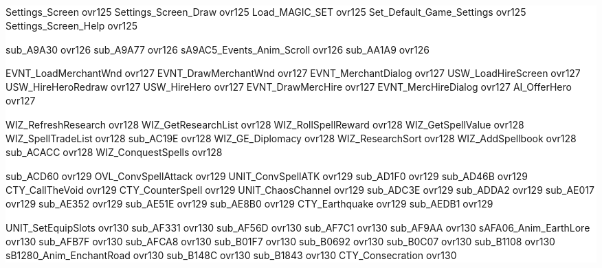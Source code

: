 Settings_Screen                             ovr125
Settings_Screen_Draw                        ovr125
Load_MAGIC_SET                              ovr125
Set_Default_Game_Settings                   ovr125
Settings_Screen_Help                        ovr125

sub_A9A30                                   ovr126
sub_A9A77                                   ovr126
sA9AC5_Events_Anim_Scroll                   ovr126
sub_AA1A9                                   ovr126

EVNT_LoadMerchantWnd                        ovr127
EVNT_DrawMerchantWnd                        ovr127
EVNT_MerchantDialog                         ovr127
USW_LoadHireScreen                          ovr127
USW_HireHeroRedraw                          ovr127
USW_HireHero                                ovr127
EVNT_DrawMercHire                           ovr127
EVNT_MercHireDialog                         ovr127
AI_OfferHero                                ovr127

WIZ_RefreshResearch                         ovr128
WIZ_GetResearchList                         ovr128
WIZ_RollSpellReward                         ovr128
WIZ_GetSpellValue                           ovr128
WIZ_SpellTradeList                          ovr128
sub_AC19E                                   ovr128
WIZ_GE_Diplomacy                            ovr128
WIZ_ResearchSort                            ovr128
WIZ_AddSpellbook                            ovr128
sub_ACACC                                   ovr128
WIZ_ConquestSpells                          ovr128

sub_ACD60                                   ovr129
OVL_ConvSpellAttack                         ovr129
UNIT_ConvSpellATK                           ovr129
sub_AD1F0                                   ovr129
sub_AD46B                                   ovr129
CTY_CallTheVoid                             ovr129
CTY_CounterSpell                            ovr129
UNIT_ChaosChannel                           ovr129
sub_ADC3E                                   ovr129
sub_ADDA2                                   ovr129
sub_AE017                                   ovr129
sub_AE352                                   ovr129
sub_AE51E                                   ovr129
sub_AE8B0                                   ovr129
CTY_Earthquake                              ovr129
sub_AEDB1                                   ovr129

UNIT_SetEquipSlots                          ovr130
sub_AF331                                   ovr130
sub_AF56D                                   ovr130
sub_AF7C1                                   ovr130
sub_AF9AA                                   ovr130
sAFA06_Anim_EarthLore                       ovr130
sub_AFB7F                                   ovr130
sub_AFCA8                                   ovr130
sub_B01F7                                   ovr130
sub_B0692                                   ovr130
sub_B0C07                                   ovr130
sub_B1108                                   ovr130
sB1280_Anim_EnchantRoad                     ovr130
sub_B148C                                   ovr130
sub_B1843                                   ovr130
CTY_Consecration                            ovr130